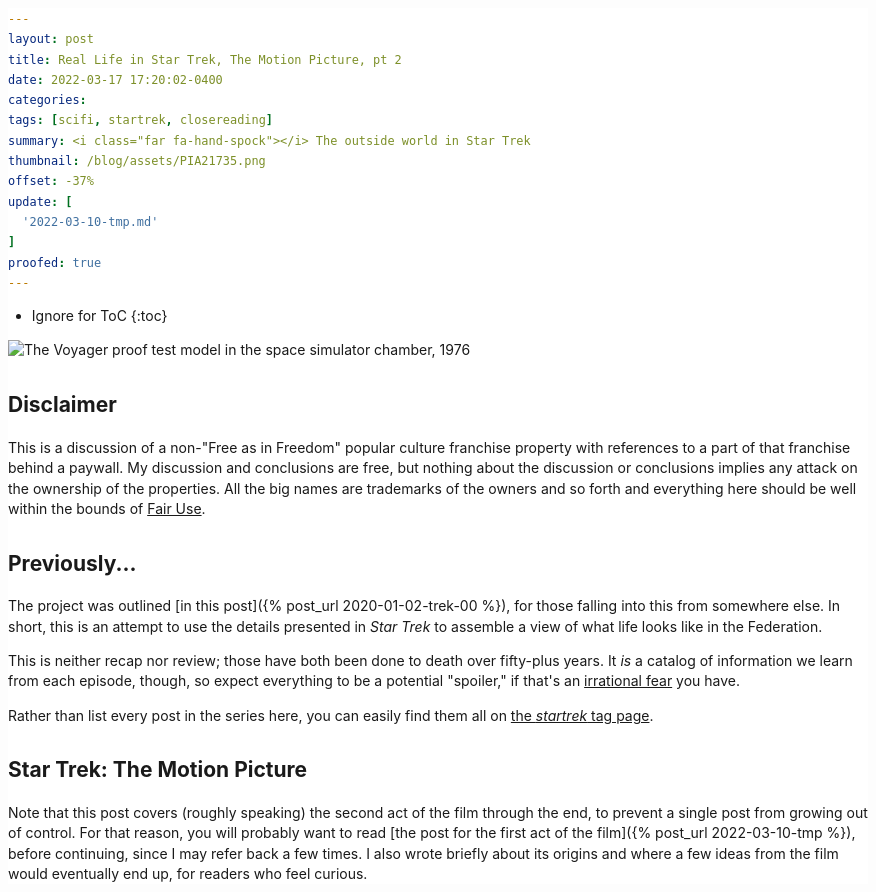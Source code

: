 ```yaml
---
layout: post
title: Real Life in Star Trek, The Motion Picture, pt 2
date: 2022-03-17 17:20:02-0400
categories:
tags: [scifi, startrek, closereading]
summary: <i class="far fa-hand-spock"></i> The outside world in Star Trek
thumbnail: /blog/assets/PIA21735.png
offset: -37%
update: [
  '2022-03-10-tmp.md'
]
proofed: true
---
```


* Ignore for ToC
{:toc}

![The Voyager proof test model in the space simulator chamber, 1976](/blog/assets/PIA21735.png "Apparently every one of the probes has loose connections.")

## Disclaimer

This is a discussion of a non-"Free as in Freedom" popular culture franchise property with references to a part of that franchise behind a paywall.  My discussion and conclusions are free, but nothing about the discussion or conclusions implies any attack on the ownership of the properties.  All the big names are trademarks of the owners and so forth and everything here should be well within the bounds of [Fair Use](https://en.wikipedia.org/wiki/Fair_use).

## Previously...

The project was outlined [in this post]({% post_url 2020-01-02-trek-00 %}), for those falling into this from somewhere else.  In short, this is an attempt to use the details presented in *Star Trek* to assemble a view of what life looks like in the Federation.

This is neither recap nor review; those have both been done to death over fifty-plus years.  It *is* a catalog of information we learn from each episode, though, so expect everything to be a potential "spoiler," if that's an [irrational fear](https://www.theguardian.com/books/booksblog/2011/aug/17/spoilers-enhance-enjoyment-psychologists) you have.

Rather than list every post in the series here, you can easily find them all on [the *startrek* tag page](/blog/tag/startrek/).

## Star Trek:  The Motion Picture

Note that this post covers (roughly speaking) the second act of the film through the end, to prevent a single post from growing out of control.  For that reason, you will probably want to read [the post for the first act of the film]({% post_url 2022-03-10-tmp %}), before continuing, since I may refer back a few times.  I also wrote briefly about its origins and where a few ideas from the film would eventually end up, for readers who feel curious.
